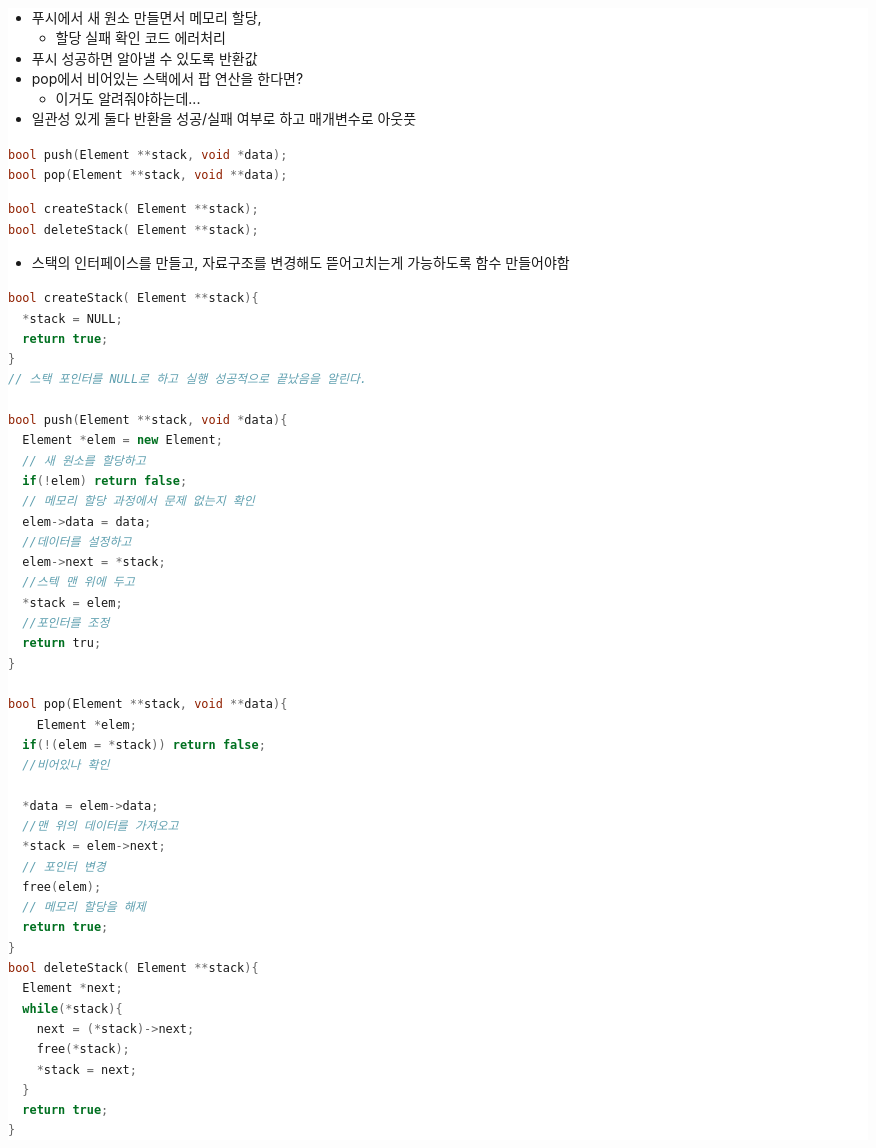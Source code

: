 * 푸시에서 새 원소 만들면서 메모리 할당,
  * 할당 실패 확인 코드 에러처리
* 푸시 성공하면 알아낼 수 있도록 반환값
* pop에서 비어있는 스택에서 팝 연산을 한다면?
  * 이거도 알려줘야하는데...
* 일관성 있게 둘다 반환을 성공/실패 여부로 하고 매개변수로 아웃풋

```c++
bool push(Element **stack, void *data);
bool pop(Element **stack, void **data);
```



```c++
bool createStack( Element **stack);
bool deleteStack( Element **stack);
```

* 스택의 인터페이스를 만들고, 자료구조를 변경해도 뜯어고치는게 가능하도록 함수 만들어야함

```c++
bool createStack( Element **stack){
  *stack = NULL;
  return true;
}
// 스택 포인터를 NULL로 하고 실행 성공적으로 끝났음을 알린다.

bool push(Element **stack, void *data){
  Element *elem = new Element;
  // 새 원소를 할당하고
  if(!elem) return false;
  // 메모리 할당 과정에서 문제 없는지 확인
  elem->data = data;
  //데이터를 설정하고
  elem->next = *stack;
  //스텍 맨 위에 두고
  *stack = elem;
  //포인터를 조정
  return tru;
}

bool pop(Element **stack, void **data){
 	Element *elem;
  if(!(elem = *stack)) return false;
  //비어있나 확인
  
  *data = elem->data;
  //맨 위의 데이터를 가져오고
  *stack = elem->next;
  // 포인터 변경
  free(elem);
  // 메모리 할당을 해제
  return true;
}
bool deleteStack( Element **stack){
  Element *next;
  while(*stack){
    next = (*stack)->next;
    free(*stack);
    *stack = next;
  }
  return true;
}
```
